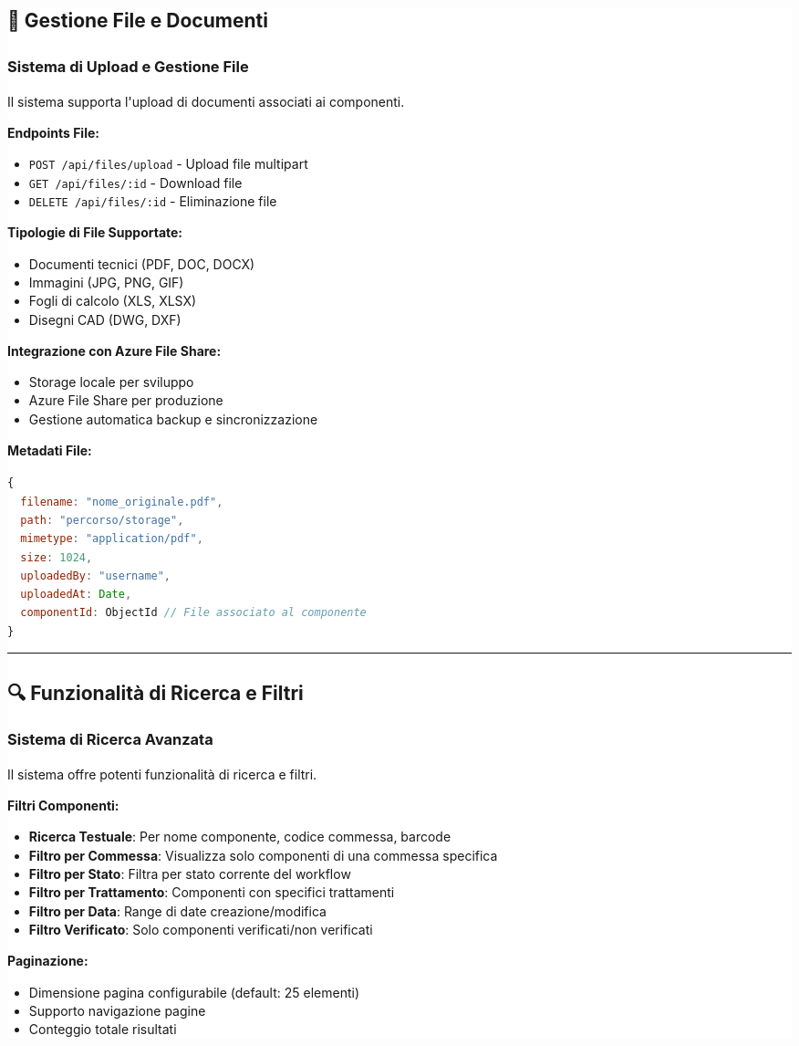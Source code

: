 
## 📁 Gestione File e Documenti

### Sistema di Upload e Gestione File
Il sistema supporta l'upload di documenti associati ai componenti.

**Endpoints File:**
- `POST /api/files/upload` - Upload file multipart
- `GET /api/files/:id` - Download file
- `DELETE /api/files/:id` - Eliminazione file

**Tipologie di File Supportate:**
- Documenti tecnici (PDF, DOC, DOCX)
- Immagini (JPG, PNG, GIF)
- Fogli di calcolo (XLS, XLSX)
- Disegni CAD (DWG, DXF)

**Integrazione con Azure File Share:**
- Storage locale per sviluppo
- Azure File Share per produzione
- Gestione automatica backup e sincronizzazione

**Metadati File:**
```javascript
{
  filename: "nome_originale.pdf",
  path: "percorso/storage",
  mimetype: "application/pdf", 
  size: 1024,
  uploadedBy: "username",
  uploadedAt: Date,
  componentId: ObjectId // File associato al componente
}
```

---

## 🔍 Funzionalità di Ricerca e Filtri

### Sistema di Ricerca Avanzata
Il sistema offre potenti funzionalità di ricerca e filtri.

**Filtri Componenti:**
- **Ricerca Testuale**: Per nome componente, codice commessa, barcode
- **Filtro per Commessa**: Visualizza solo componenti di una commessa specifica
- **Filtro per Stato**: Filtra per stato corrente del workflow
- **Filtro per Trattamento**: Componenti con specifici trattamenti
- **Filtro per Data**: Range di date creazione/modifica
- **Filtro Verificato**: Solo componenti verificati/non verificati

**Paginazione:**
- Dimensione pagina configurabile (default: 25 elementi)
- Supporto navigazione pagine
- Conteggio totale risultati
